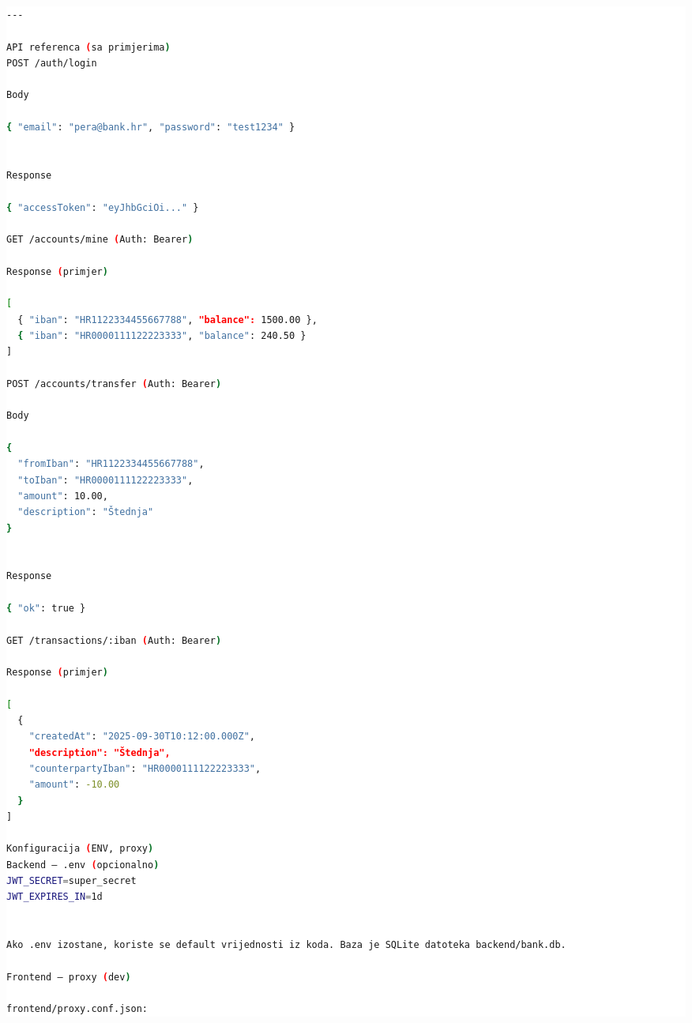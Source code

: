 ```bash
--- 

API referenca (sa primjerima)
POST /auth/login

Body

{ "email": "pera@bank.hr", "password": "test1234" }


Response

{ "accessToken": "eyJhbGciOi..." }

GET /accounts/mine (Auth: Bearer)

Response (primjer)

[
  { "iban": "HR1122334455667788", "balance": 1500.00 },
  { "iban": "HR0000111122223333", "balance": 240.50 }
]

POST /accounts/transfer (Auth: Bearer)

Body

{
  "fromIban": "HR1122334455667788",
  "toIban": "HR0000111122223333",
  "amount": 10.00,
  "description": "Štednja"
}


Response

{ "ok": true }

GET /transactions/:iban (Auth: Bearer)

Response (primjer)

[
  {
    "createdAt": "2025-09-30T10:12:00.000Z",
    "description": "Štednja",
    "counterpartyIban": "HR0000111122223333",
    "amount": -10.00
  }
]

Konfiguracija (ENV, proxy)
Backend – .env (opcionalno)
JWT_SECRET=super_secret
JWT_EXPIRES_IN=1d


Ako .env izostane, koriste se default vrijednosti iz koda. Baza je SQLite datoteka backend/bank.db.

Frontend – proxy (dev)

frontend/proxy.conf.json:
```